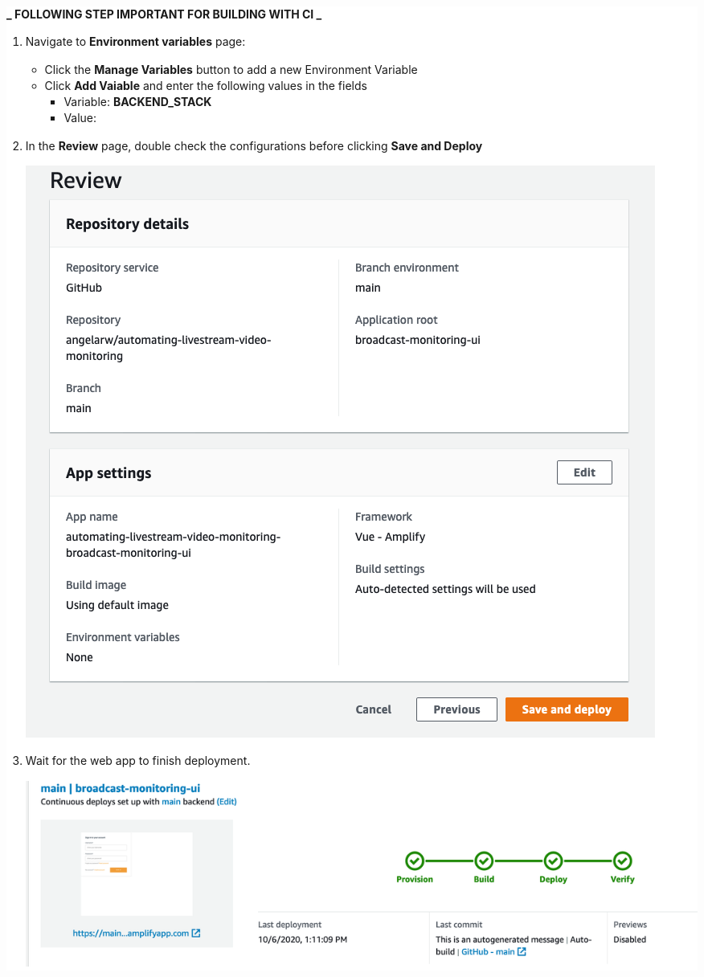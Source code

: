 **_ FOLLOWING STEP IMPORTANT FOR BUILDING WITH CI _**

1. Navigate to **Environment variables** page:

   - Click the **Manage Variables** button to add a new Environment Variable
   - Click **Add Vaiable** and enter the following values in the fields
     - Variable: **BACKEND_STACK**
     - Value: _<name of the stack deployed in the previous section>_

1. In the **Review** page, double check the configurations before clicking **Save and Deploy**

   ![Amplify console screenshot](./img/amplify-connect-review.png)

1. Wait for the web app to finish deployment.

   ![Amplify console screenshot](./img/amplify-console-deploy-finish.png)
